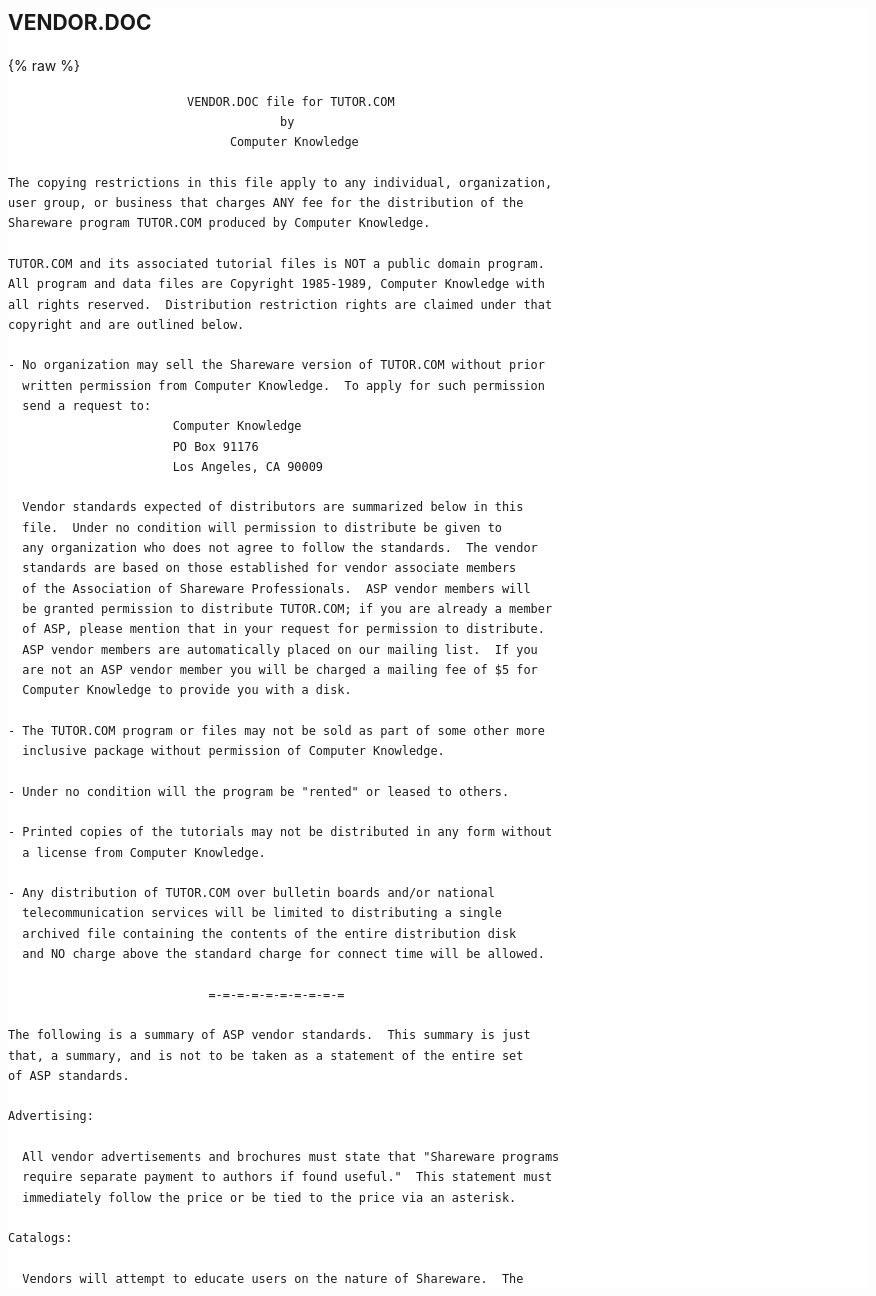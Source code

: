 ## VENDOR.DOC

{% raw %}
```
                         VENDOR.DOC file for TUTOR.COM
                                      by
                               Computer Knowledge

The copying restrictions in this file apply to any individual, organization,
user group, or business that charges ANY fee for the distribution of the
Shareware program TUTOR.COM produced by Computer Knowledge.

TUTOR.COM and its associated tutorial files is NOT a public domain program.
All program and data files are Copyright 1985-1989, Computer Knowledge with
all rights reserved.  Distribution restriction rights are claimed under that
copyright and are outlined below.

- No organization may sell the Shareware version of TUTOR.COM without prior
  written permission from Computer Knowledge.  To apply for such permission
  send a request to:
                       Computer Knowledge
                       PO Box 91176
                       Los Angeles, CA 90009

  Vendor standards expected of distributors are summarized below in this
  file.  Under no condition will permission to distribute be given to
  any organization who does not agree to follow the standards.  The vendor
  standards are based on those established for vendor associate members
  of the Association of Shareware Professionals.  ASP vendor members will
  be granted permission to distribute TUTOR.COM; if you are already a member
  of ASP, please mention that in your request for permission to distribute.
  ASP vendor members are automatically placed on our mailing list.  If you
  are not an ASP vendor member you will be charged a mailing fee of $5 for
  Computer Knowledge to provide you with a disk.

- The TUTOR.COM program or files may not be sold as part of some other more
  inclusive package without permission of Computer Knowledge.

- Under no condition will the program be "rented" or leased to others.

- Printed copies of the tutorials may not be distributed in any form without
  a license from Computer Knowledge.

- Any distribution of TUTOR.COM over bulletin boards and/or national
  telecommunication services will be limited to distributing a single
  archived file containing the contents of the entire distribution disk
  and NO charge above the standard charge for connect time will be allowed.

                            =-=-=-=-=-=-=-=-=-=

The following is a summary of ASP vendor standards.  This summary is just
that, a summary, and is not to be taken as a statement of the entire set
of ASP standards.

Advertising:

  All vendor advertisements and brochures must state that "Shareware programs
  require separate payment to authors if found useful."  This statement must
  immediately follow the price or be tied to the price via an asterisk.

Catalogs:

  Vendors will attempt to educate users on the nature of Shareware.  The
```